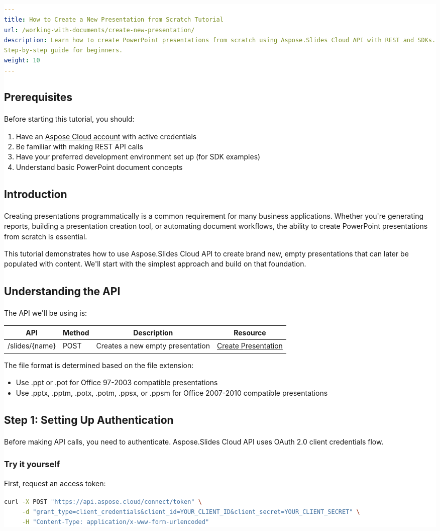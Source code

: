 ```yaml
---
title: How to Create a New Presentation from Scratch Tutorial
url: /working-with-documents/create-new-presentation/
description: Learn how to create PowerPoint presentations from scratch using Aspose.Slides Cloud API with REST and SDKs. Step-by-step guide for beginners.
weight: 10
---
```


## Prerequisites

Before starting this tutorial, you should:

1. Have an [Aspose Cloud account](https://dashboard.aspose.cloud/#/apps) with active credentials
2. Be familiar with making REST API calls
3. Have your preferred development environment set up (for SDK examples)
4. Understand basic PowerPoint document concepts

## Introduction

Creating presentations programmatically is a common requirement for many business applications. Whether you're generating reports, building a presentation creation tool, or automating document workflows, the ability to create PowerPoint presentations from scratch is essential.

This tutorial demonstrates how to use Aspose.Slides Cloud API to create brand new, empty presentations that can later be populated with content. We'll start with the simplest approach and build on that foundation.

## Understanding the API

The API we'll be using is:

| API | Method | Description | Resource |
| --- | --- | --- | --- |
| /slides/{name} | POST | Creates a new empty presentation | [Create Presentation](https://apireference.aspose.cloud/slides/#/Document/CreatePresentation) |

The file format is determined based on the file extension:
- Use .ppt or .pot for Office 97-2003 compatible presentations
- Use .pptx, .pptm, .potx, .potm, .ppsx, or .ppsm for Office 2007-2010 compatible presentations

## Step 1: Setting Up Authentication

Before making API calls, you need to authenticate. Aspose.Slides Cloud API uses OAuth 2.0 client credentials flow.

### Try it yourself

First, request an access token:

```bash
curl -X POST "https://api.aspose.cloud/connect/token" \
     -d "grant_type=client_credentials&client_id=YOUR_CLIENT_ID&client_secret=YOUR_CLIENT_SECRET" \
     -H "Content-Type: application/x-www-form-urlencoded"
```
